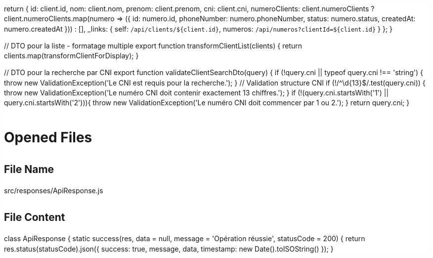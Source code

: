   return {
    id: client.id,
    nom: client.nom,
    prenom: client.prenom,
    cni: client.cni,
    numeroClients: client.numeroClients ? client.numeroClients.map(numero => ({
      id: numero.id,
      phoneNumber: numero.phoneNumber,
      status: numero.status,
      createdAt: numero.createdAt
    })) : [],
    _links: {
      self: `/api/clients/${client.id}`,
      numeros: `/api/numeros?clientId=${client.id}`
    }
  };
}

// DTO pour la liste - formatage multiple
export function transformClientList(clients) {
  return clients.map(transformClientForDisplay);
}

// DTO pour la recherche par CNI
export function validateClientSearchDto(query) {
  if (!query.cni || typeof query.cni !== 'string') {
    throw new ValidationException('Le CNI est requis pour la recherche.');
  }
  // Validation structure CNI
  if (!/^\d{13}$/.test(query.cni)) {
    throw new ValidationException('Le numéro CNI doit contenir exactement 13 chiffres.');
  }
  if (!(query.cni.startsWith('1') || query.cni.startsWith('2'))){
    throw new ValidationException('Le numéro CNI doit commencer par 1 ou 2.');
  }
  return query.cni;
} 
# Opened Files
## File Name
src/responses/ApiResponse.js
## File Content
class ApiResponse {
  static success(res, data = null, message = 'Opération réussie', statusCode = 200) {
    return res.status(statusCode).json({
      success: true,
      message,
      data,
      timestamp: new Date().toISOString()
    });
  }
